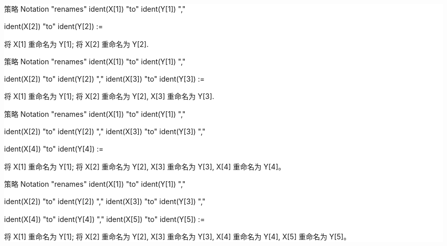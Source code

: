 策略 Notation "renames" ident(X[1]) "to" ident(Y[1]) ","

ident(X[2]) "to" ident(Y[2]) :=

将 X[1] 重命名为 Y[1]; 将 X[2] 重命名为 Y[2].

策略 Notation "renames" ident(X[1]) "to" ident(Y[1]) ","

ident(X[2]) "to" ident(Y[2]) "," ident(X[3]) "to" ident(Y[3]) :=

将 X[1] 重命名为 Y[1]; 将 X[2] 重命名为 Y[2], X[3] 重命名为 Y[3].

策略 Notation "renames" ident(X[1]) "to" ident(Y[1]) ","

ident(X[2]) "to" ident(Y[2]) "," ident(X[3]) "to" ident(Y[3]) ","

ident(X[4]) "to" ident(Y[4]) :=

将 X[1] 重命名为 Y[1]; 将 X[2] 重命名为 Y[2], X[3] 重命名为 Y[3], X[4] 重命名为 Y[4]。

策略 Notation "renames" ident(X[1]) "to" ident(Y[1]) ","

ident(X[2]) "to" ident(Y[2]) "," ident(X[3]) "to" ident(Y[3]) ","

ident(X[4]) "to" ident(Y[4]) "," ident(X[5]) "to" ident(Y[5]) :=

将 X[1] 重命名为 Y[1]; 将 X[2] 重命名为 Y[2], X[3] 重命名为 Y[3], X[4] 重命名为 Y[4], X[5] 重命名为 Y[5]。


